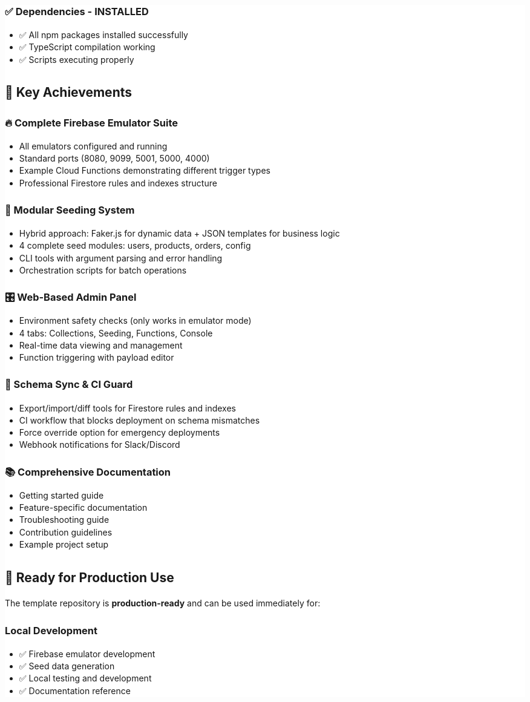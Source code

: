 ### ✅ **Dependencies - INSTALLED**
- ✅ All npm packages installed successfully
- ✅ TypeScript compilation working
- ✅ Scripts executing properly

## 🎯 **Key Achievements**

### **🔥 Complete Firebase Emulator Suite**
- All emulators configured and running
- Standard ports (8080, 9099, 5001, 5000, 4000)
- Example Cloud Functions demonstrating different trigger types
- Professional Firestore rules and indexes structure

### **🌱 Modular Seeding System**
- Hybrid approach: Faker.js for dynamic data + JSON templates for business logic
- 4 complete seed modules: users, products, orders, config
- CLI tools with argument parsing and error handling
- Orchestration scripts for batch operations

### **🎛️ Web-Based Admin Panel**
- Environment safety checks (only works in emulator mode)
- 4 tabs: Collections, Seeding, Functions, Console
- Real-time data viewing and management
- Function triggering with payload editor

### **🔄 Schema Sync & CI Guard**
- Export/import/diff tools for Firestore rules and indexes
- CI workflow that blocks deployment on schema mismatches
- Force override option for emergency deployments
- Webhook notifications for Slack/Discord

### **📚 Comprehensive Documentation**
- Getting started guide
- Feature-specific documentation
- Troubleshooting guide
- Contribution guidelines
- Example project setup

## 🚀 **Ready for Production Use**

The template repository is **production-ready** and can be used immediately for:

### **Local Development**
- ✅ Firebase emulator development
- ✅ Seed data generation
- ✅ Local testing and development
- ✅ Documentation reference

